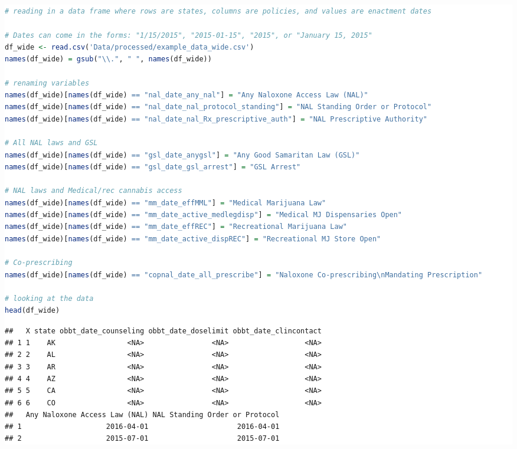 ``` r
# reading in a data frame where rows are states, columns are policies, and values are enactment dates

# Dates can come in the forms: "1/15/2015", "2015-01-15", "2015", or "January 15, 2015"
df_wide <- read.csv('Data/processed/example_data_wide.csv')
names(df_wide) = gsub("\\.", " ", names(df_wide))

# renaming variables
names(df_wide)[names(df_wide) == "nal_date_any_nal"] = "Any Naloxone Access Law (NAL)"
names(df_wide)[names(df_wide) == "nal_date_nal_protocol_standing"] = "NAL Standing Order or Protocol"
names(df_wide)[names(df_wide) == "nal_date_nal_Rx_prescriptive_auth"] = "NAL Prescriptive Authority"

# All NAL laws and GSL
names(df_wide)[names(df_wide) == "gsl_date_anygsl"] = "Any Good Samaritan Law (GSL)"
names(df_wide)[names(df_wide) == "gsl_date_gsl_arrest"] = "GSL Arrest"

# NAL laws and Medical/rec cannabis access 
names(df_wide)[names(df_wide) == "mm_date_effMML"] = "Medical Marijuana Law"
names(df_wide)[names(df_wide) == "mm_date_active_medlegdisp"] = "Medical MJ Dispensaries Open"
names(df_wide)[names(df_wide) == "mm_date_effREC"] = "Recreational Marijuana Law"
names(df_wide)[names(df_wide) == "mm_date_active_dispREC"] = "Recreational MJ Store Open"

# Co-prescribing
names(df_wide)[names(df_wide) == "copnal_date_all_prescribe"] = "Naloxone Co-prescribing\nMandating Prescription"

# looking at the data
head(df_wide)
```

    ##   X state obbt_date_counseling obbt_date_doselimit obbt_date_clincontact
    ## 1 1    AK                 <NA>                <NA>                  <NA>
    ## 2 2    AL                 <NA>                <NA>                  <NA>
    ## 3 3    AR                 <NA>                <NA>                  <NA>
    ## 4 4    AZ                 <NA>                <NA>                  <NA>
    ## 5 5    CA                 <NA>                <NA>                  <NA>
    ## 6 6    CO                 <NA>                <NA>                  <NA>
    ##   Any Naloxone Access Law (NAL) NAL Standing Order or Protocol
    ## 1                    2016-04-01                     2016-04-01
    ## 2                    2015-07-01                     2015-07-01